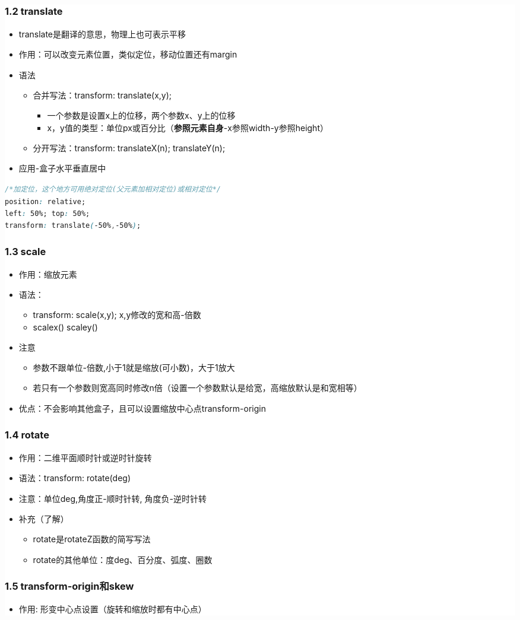  

### 1.2 translate

- translate是翻译的意思，物理上也可表示平移
- 作用：可以改变元素位置，类似定位，移动位置还有margin

- 语法

  - 合并写法：transform: translate(x,y);  
    - 一个参数是设置x上的位移，两个参数x、y上的位移
    - x，y值的类型：单位px或百分比（**参照元素自身**-x参照width-y参照height）

  - 分开写法：transform: translateX(n);    translateY(n);     

- 应用-盒子水平垂直居中

```css
/*加定位，这个地方可用绝对定位(父元素加相对定位)或相对定位*/
position: relative;  
left: 50%; top: 50%; 
transform: translate(-50%,-50%);
```

### 1.3 scale

- 作用：缩放元素

- 语法：
  - transform: scale(x,y);  	x,y修改的宽和高-倍数 
  - scalex() 	scaley() 

- 注意

  - 参数不跟单位-倍数,小于1就是缩放(可小数)，大于1放大

  - 若只有一个参数则宽高同时修改n倍（设置一个参数默认是给宽，高缩放默认是和宽相等）

- 优点：不会影响其他盒子，且可以设置缩放中心点transform-origin



### 1.4 rotate

- 作用：二维平面顺时针或逆时针旋转

- 语法：transform: rotate(deg) 

- 注意：单位deg,角度正-顺时针转, 角度负-逆时针转       

- 补充（了解）

  - rotate是rotateZ函数的简写写法

  - rotate的其他单位：度deg、百分度、弧度、圈数

    

### 1.5 transform-origin和skew

- 作用: 形变中心点设置（旋转和缩放时都有中心点）
